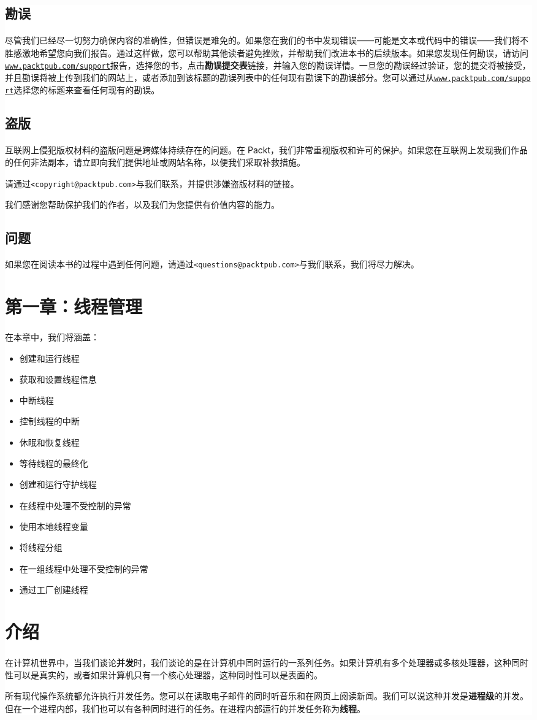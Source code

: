 ## 勘误

尽管我们已经尽一切努力确保内容的准确性，但错误是难免的。如果您在我们的书中发现错误——可能是文本或代码中的错误——我们将不胜感激地希望您向我们报告。通过这样做，您可以帮助其他读者避免挫败，并帮助我们改进本书的后续版本。如果您发现任何勘误，请访问[`www.packtpub.com/support`](http://www.packtpub.com/support)报告，选择您的书，点击**勘误提交表**链接，并输入您的勘误详情。一旦您的勘误经过验证，您的提交将被接受，并且勘误将被上传到我们的网站上，或者添加到该标题的勘误列表中的任何现有勘误下的勘误部分。您可以通过从[`www.packtpub.com/support`](http://www.packtpub.com/support)选择您的标题来查看任何现有的勘误。

## 盗版

互联网上侵犯版权材料的盗版问题是跨媒体持续存在的问题。在 Packt，我们非常重视版权和许可的保护。如果您在互联网上发现我们作品的任何非法副本，请立即向我们提供地址或网站名称，以便我们采取补救措施。

请通过`<copyright@packtpub.com>`与我们联系，并提供涉嫌盗版材料的链接。

我们感谢您帮助保护我们的作者，以及我们为您提供有价值内容的能力。

## 问题

如果您在阅读本书的过程中遇到任何问题，请通过`<questions@packtpub.com>`与我们联系，我们将尽力解决。


# 第一章：线程管理

在本章中，我们将涵盖：

+   创建和运行线程

+   获取和设置线程信息

+   中断线程

+   控制线程的中断

+   休眠和恢复线程

+   等待线程的最终化

+   创建和运行守护线程

+   在线程中处理不受控制的异常

+   使用本地线程变量

+   将线程分组

+   在一组线程中处理不受控制的异常

+   通过工厂创建线程

# 介绍

在计算机世界中，当我们谈论**并发**时，我们谈论的是在计算机中同时运行的一系列任务。如果计算机有多个处理器或多核处理器，这种同时性可以是真实的，或者如果计算机只有一个核心处理器，这种同时性可以是表面的。

所有现代操作系统都允许执行并发任务。您可以在读取电子邮件的同时听音乐和在网页上阅读新闻。我们可以说这种并发是**进程级**的并发。但在一个进程内部，我们也可以有各种同时进行的任务。在进程内部运行的并发任务称为**线程**。
